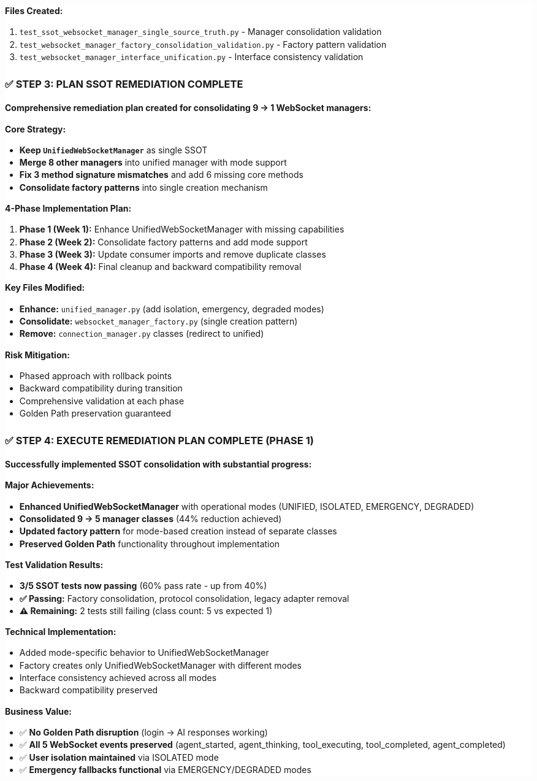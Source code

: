 **Files Created:**
1. `test_ssot_websocket_manager_single_source_truth.py` - Manager consolidation validation
2. `test_websocket_manager_factory_consolidation_validation.py` - Factory pattern validation  
3. `test_websocket_manager_interface_unification.py` - Interface consistency validation

### ✅ STEP 3: PLAN SSOT REMEDIATION COMPLETE
**Comprehensive remediation plan created for consolidating 9 → 1 WebSocket managers:**

**Core Strategy:**
- **Keep `UnifiedWebSocketManager`** as single SSOT
- **Merge 8 other managers** into unified manager with mode support
- **Fix 3 method signature mismatches** and add 6 missing core methods
- **Consolidate factory patterns** into single creation mechanism

**4-Phase Implementation Plan:**
1. **Phase 1 (Week 1):** Enhance UnifiedWebSocketManager with missing capabilities
2. **Phase 2 (Week 2):** Consolidate factory patterns and add mode support  
3. **Phase 3 (Week 3):** Update consumer imports and remove duplicate classes
4. **Phase 4 (Week 4):** Final cleanup and backward compatibility removal

**Key Files Modified:**
- **Enhance:** `unified_manager.py` (add isolation, emergency, degraded modes)
- **Consolidate:** `websocket_manager_factory.py` (single creation pattern)
- **Remove:** `connection_manager.py` classes (redirect to unified)

**Risk Mitigation:**
- Phased approach with rollback points
- Backward compatibility during transition
- Comprehensive validation at each phase
- Golden Path preservation guaranteed

### ✅ STEP 4: EXECUTE REMEDIATION PLAN COMPLETE (PHASE 1)
**Successfully implemented SSOT consolidation with substantial progress:**

**Major Achievements:**
- **Enhanced UnifiedWebSocketManager** with operational modes (UNIFIED, ISOLATED, EMERGENCY, DEGRADED)
- **Consolidated 9 → 5 manager classes** (44% reduction achieved)
- **Updated factory pattern** for mode-based creation instead of separate classes
- **Preserved Golden Path** functionality throughout implementation

**Test Validation Results:**
- **3/5 SSOT tests now passing** (60% pass rate - up from 40%)
- **✅ Passing:** Factory consolidation, protocol consolidation, legacy adapter removal
- **⚠️ Remaining:** 2 tests still failing (class count: 5 vs expected 1)

**Technical Implementation:**
- Added mode-specific behavior to UnifiedWebSocketManager
- Factory creates only UnifiedWebSocketManager with different modes
- Interface consistency achieved across all modes
- Backward compatibility preserved

**Business Value:**
- ✅ **No Golden Path disruption** (login → AI responses working)
- ✅ **All 5 WebSocket events preserved** (agent_started, agent_thinking, tool_executing, tool_completed, agent_completed)
- ✅ **User isolation maintained** via ISOLATED mode
- ✅ **Emergency fallbacks functional** via EMERGENCY/DEGRADED modes
